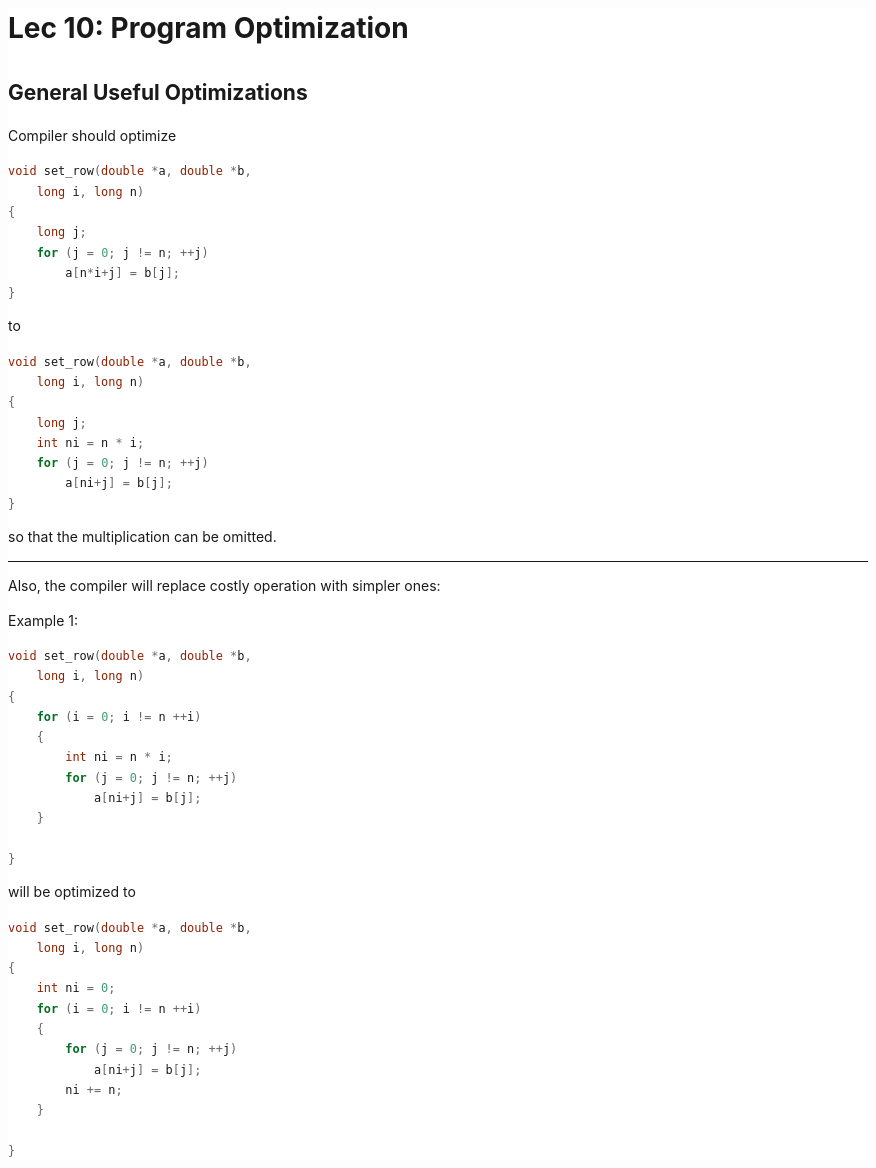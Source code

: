# Lec 10: Program Optimization

## General Useful Optimizations

Compiler should optimize 

```c
void set_row(double *a, double *b,
    long i, long n)
{
    long j;
    for (j = 0; j != n; ++j)
        a[n*i+j] = b[j];   
}
```

to 

```c
void set_row(double *a, double *b,
    long i, long n)
{
    long j;
    int ni = n * i;
    for (j = 0; j != n; ++j)
        a[ni+j] = b[j];   
}
```

so that the multiplication can be omitted.

---

Also, the compiler will replace costly operation with simpler ones:

Example 1:

```c
void set_row(double *a, double *b,
    long i, long n)
{
    for (i = 0; i != n ++i)
    {
        int ni = n * i;
        for (j = 0; j != n; ++j)
            a[ni+j] = b[j];   
    }

}
```

will be optimized to

```c
void set_row(double *a, double *b,
    long i, long n)
{	
    int ni = 0;
    for (i = 0; i != n ++i)
    {
        for (j = 0; j != n; ++j)
            a[ni+j] = b[j];
        ni += n;
    }

}
```
